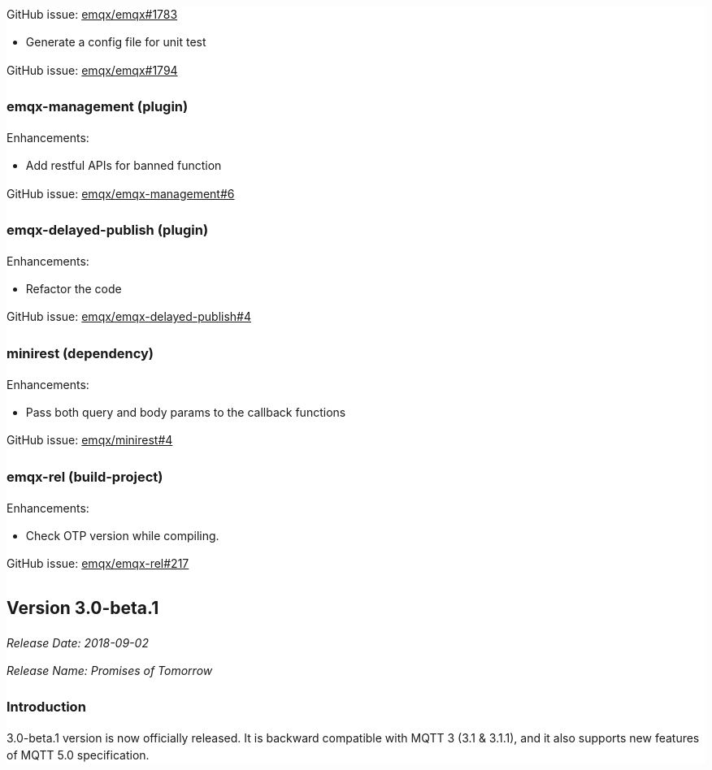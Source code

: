 GitHub issue: [ emqx/emqx#1783 ](https://github.com/emqx/emqx/pull/1783)

  * Generate a config file for unit test 

GitHub issue: [ emqx/emqx#1794 ](https://github.com/emqx/emqx/pull/1794)




### emqx-management (plugin) 

Enhancements: 

  * Add restful APIs for banned function 

GitHub issue: [ emqx/emqx-management#6 ](https://github.com/emqx/emqx-management/pull/6)




### emqx-delayed-publish (plugin) 

Enhancements: 

  * Refactor the code 

GitHub issue: [ emqx/emqx-delayed-publish#4 ](https://github.com/emqx/emqx-delayed-publish/pull/4)




### minirest (dependency) 

Enhancements: 

  * Pass both query and body params to the callback functions 

GitHub issue: [ emqx/minirest#4 ](https://github.com/emqx/minirest/pull/4)




### emqx-rel (build-project) 

Enhancements: 

  * Check OTP version while compiling. 

GitHub issue: [ emqx/emqx-rel#217 ](https://github.com/emqx/emqx-rel/pull/217)




## Version 3.0-beta.1 

*Release Date: 2018-09-02*

*Release Name: Promises of Tomorrow*

### Introduction 

3.0-beta.1 version is now officially released. It is backward compatible with MQTT 3 (3.1 & 3.1.1), and it also supports new features of MQTT 5.0 specification. 
